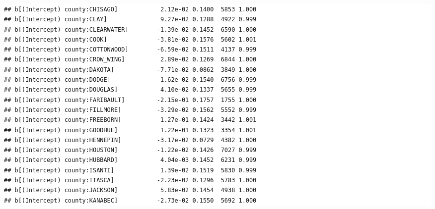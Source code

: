     ## b[(Intercept) county:CHISAGO]            2.12e-02 0.1400  5853 1.000
    ## b[(Intercept) county:CLAY]               9.27e-02 0.1288  4922 0.999
    ## b[(Intercept) county:CLEARWATER]        -1.39e-02 0.1452  6590 1.000
    ## b[(Intercept) county:COOK]              -3.81e-02 0.1576  5602 1.001
    ## b[(Intercept) county:COTTONWOOD]        -6.59e-02 0.1511  4137 0.999
    ## b[(Intercept) county:CROW_WING]          2.89e-02 0.1269  6844 1.000
    ## b[(Intercept) county:DAKOTA]            -7.71e-02 0.0862  3849 1.000
    ## b[(Intercept) county:DODGE]              1.62e-02 0.1540  6756 0.999
    ## b[(Intercept) county:DOUGLAS]            4.10e-02 0.1337  5655 0.999
    ## b[(Intercept) county:FARIBAULT]         -2.15e-01 0.1757  1755 1.000
    ## b[(Intercept) county:FILLMORE]          -3.29e-02 0.1562  5552 0.999
    ## b[(Intercept) county:FREEBORN]           1.27e-01 0.1424  3442 1.001
    ## b[(Intercept) county:GOODHUE]            1.22e-01 0.1323  3354 1.001
    ## b[(Intercept) county:HENNEPIN]          -3.17e-02 0.0729  4382 1.000
    ## b[(Intercept) county:HOUSTON]           -1.22e-02 0.1426  7027 0.999
    ## b[(Intercept) county:HUBBARD]            4.04e-03 0.1452  6231 0.999
    ## b[(Intercept) county:ISANTI]             1.39e-02 0.1519  5830 0.999
    ## b[(Intercept) county:ITASCA]            -2.23e-02 0.1296  5783 1.000
    ## b[(Intercept) county:JACKSON]            5.83e-02 0.1454  4938 1.000
    ## b[(Intercept) county:KANABEC]           -2.73e-02 0.1550  5692 1.000